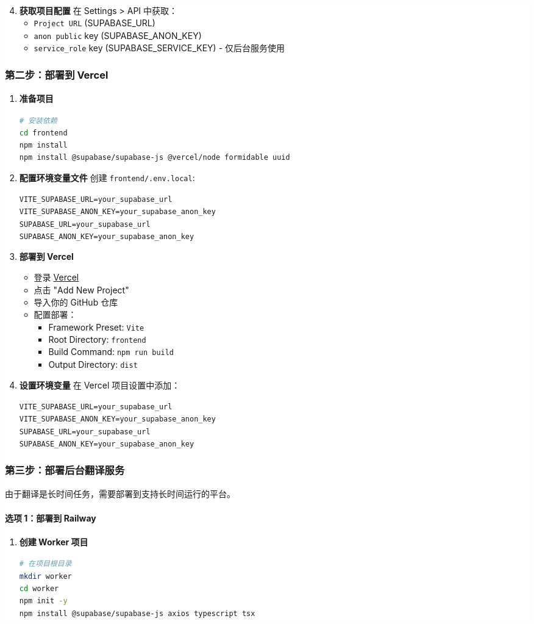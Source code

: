 4. **获取项目配置**
   在 Settings > API 中获取：
   - `Project URL` (SUPABASE_URL)
   - `anon public` key (SUPABASE_ANON_KEY)
   - `service_role` key (SUPABASE_SERVICE_KEY) - 仅后台服务使用

### 第二步：部署到 Vercel

1. **准备项目**
   ```bash
   # 安装依赖
   cd frontend
   npm install
   npm install @supabase/supabase-js @vercel/node formidable uuid
   ```

2. **配置环境变量文件**
   创建 `frontend/.env.local`:
   ```env
   VITE_SUPABASE_URL=your_supabase_url
   VITE_SUPABASE_ANON_KEY=your_supabase_anon_key
   SUPABASE_URL=your_supabase_url
   SUPABASE_ANON_KEY=your_supabase_anon_key
   ```

3. **部署到 Vercel**
   - 登录 [Vercel](https://vercel.com)
   - 点击 "Add New Project"
   - 导入你的 GitHub 仓库
   - 配置部署：
     - Framework Preset: `Vite`
     - Root Directory: `frontend`
     - Build Command: `npm run build`
     - Output Directory: `dist`

4. **设置环境变量**
   在 Vercel 项目设置中添加：
   ```
   VITE_SUPABASE_URL=your_supabase_url
   VITE_SUPABASE_ANON_KEY=your_supabase_anon_key
   SUPABASE_URL=your_supabase_url
   SUPABASE_ANON_KEY=your_supabase_anon_key
   ```

### 第三步：部署后台翻译服务

由于翻译是长时间任务，需要部署到支持长时间运行的平台。

#### 选项 1：部署到 Railway

1. **创建 Worker 项目**
   ```bash
   # 在项目根目录
   mkdir worker
   cd worker
   npm init -y
   npm install @supabase/supabase-js axios typescript tsx
   ```
